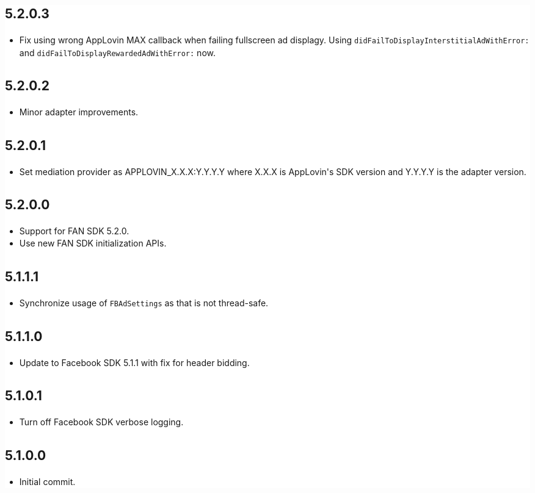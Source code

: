## 5.2.0.3
* Fix using wrong AppLovin MAX callback when failing fullscreen ad displagy. Using `didFailToDisplayInterstitialAdWithError:` and `didFailToDisplayRewardedAdWithError:` now.

## 5.2.0.2
* Minor adapter improvements.

## 5.2.0.1
* Set mediation provider as APPLOVIN_X.X.X:Y.Y.Y.Y where X.X.X is AppLovin's SDK version and Y.Y.Y.Y is the adapter version.

## 5.2.0.0
* Support for FAN SDK 5.2.0.
* Use new FAN SDK initialization APIs.

## 5.1.1.1
* Synchronize usage of `FBAdSettings` as that is not thread-safe.

## 5.1.1.0
* Update to Facebook SDK 5.1.1 with fix for header bidding.

## 5.1.0.1
* Turn off Facebook SDK verbose logging.

## 5.1.0.0
* Initial commit.

